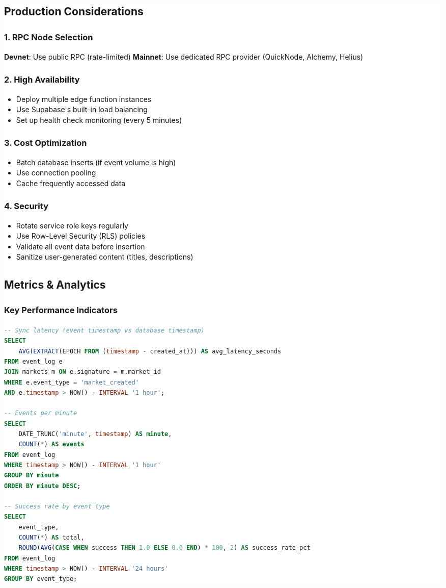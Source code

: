 ## Production Considerations

### 1. RPC Node Selection

**Devnet**: Use public RPC (rate-limited)
**Mainnet**: Use dedicated RPC provider (QuickNode, Alchemy, Helius)

### 2. High Availability

- Deploy multiple edge function instances
- Use Supabase's built-in load balancing
- Set up health check monitoring (every 5 minutes)

### 3. Cost Optimization

- Batch database inserts (if event volume is high)
- Use connection pooling
- Cache frequently accessed data

### 4. Security

- Rotate service role keys regularly
- Use Row-Level Security (RLS) policies
- Validate all event data before insertion
- Sanitize user-generated content (titles, descriptions)

## Metrics & Analytics

### Key Performance Indicators

```sql
-- Sync latency (event timestamp vs database timestamp)
SELECT
    AVG(EXTRACT(EPOCH FROM (timestamp - created_at))) AS avg_latency_seconds
FROM event_log e
JOIN markets m ON e.signature = m.market_id
WHERE e.event_type = 'market_created'
AND e.timestamp > NOW() - INTERVAL '1 hour';

-- Events per minute
SELECT
    DATE_TRUNC('minute', timestamp) AS minute,
    COUNT(*) AS events
FROM event_log
WHERE timestamp > NOW() - INTERVAL '1 hour'
GROUP BY minute
ORDER BY minute DESC;

-- Success rate by event type
SELECT
    event_type,
    COUNT(*) AS total,
    ROUND(AVG(CASE WHEN success THEN 1.0 ELSE 0.0 END) * 100, 2) AS success_rate_pct
FROM event_log
WHERE timestamp > NOW() - INTERVAL '24 hours'
GROUP BY event_type;
```
